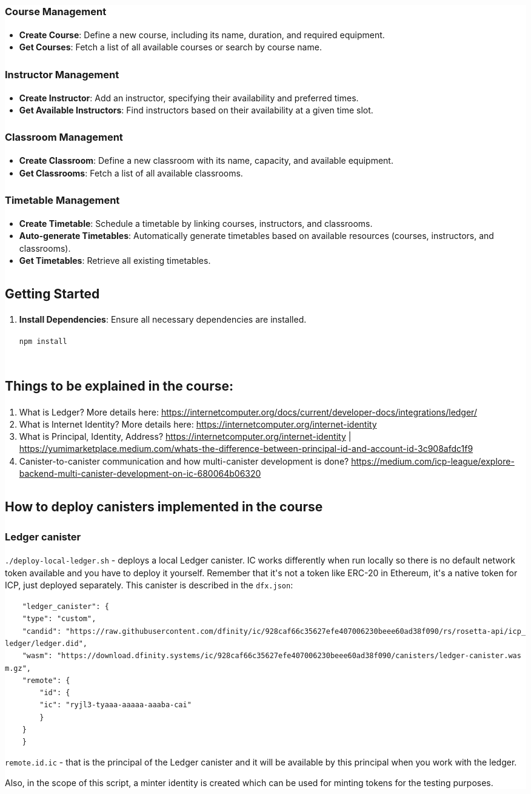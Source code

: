 ### Course Management
- **Create Course**: Define a new course, including its name, duration, and required equipment.
- **Get Courses**: Fetch a list of all available courses or search by course name.

### Instructor Management
- **Create Instructor**: Add an instructor, specifying their availability and preferred times.
- **Get Available Instructors**: Find instructors based on their availability at a given time slot.

### Classroom Management
- **Create Classroom**: Define a new classroom with its name, capacity, and available equipment.
- **Get Classrooms**: Fetch a list of all available classrooms.

### Timetable Management
- **Create Timetable**: Schedule a timetable by linking courses, instructors, and classrooms.
- **Auto-generate Timetables**: Automatically generate timetables based on available resources (courses, instructors, and classrooms).
- **Get Timetables**: Retrieve all existing timetables.

## Getting Started

1. **Install Dependencies**: Ensure all necessary dependencies are installed.
   ```bash
   npm install



## Things to be explained in the course:
1. What is Ledger? More details here: https://internetcomputer.org/docs/current/developer-docs/integrations/ledger/
2. What is Internet Identity? More details here: https://internetcomputer.org/internet-identity
3. What is Principal, Identity, Address? https://internetcomputer.org/internet-identity | https://yumimarketplace.medium.com/whats-the-difference-between-principal-id-and-account-id-3c908afdc1f9
4. Canister-to-canister communication and how multi-canister development is done? https://medium.com/icp-league/explore-backend-multi-canister-development-on-ic-680064b06320

## How to deploy canisters implemented in the course

### Ledger canister
`./deploy-local-ledger.sh` - deploys a local Ledger canister. IC works differently when run locally so there is no default network token available and you have to deploy it yourself. Remember that it's not a token like ERC-20 in Ethereum, it's a native token for ICP, just deployed separately.
This canister is described in the `dfx.json`:
```
	"ledger_canister": {
  	"type": "custom",
  	"candid": "https://raw.githubusercontent.com/dfinity/ic/928caf66c35627efe407006230beee60ad38f090/rs/rosetta-api/icp_ledger/ledger.did",
  	"wasm": "https://download.dfinity.systems/ic/928caf66c35627efe407006230beee60ad38f090/canisters/ledger-canister.wasm.gz",
  	"remote": {
    	"id": {
      	"ic": "ryjl3-tyaaa-aaaaa-aaaba-cai"
    	}
  	}
	}
```
`remote.id.ic` - that is the principal of the Ledger canister and it will be available by this principal when you work with the ledger.

Also, in the scope of this script, a minter identity is created which can be used for minting tokens
for the testing purposes.
```